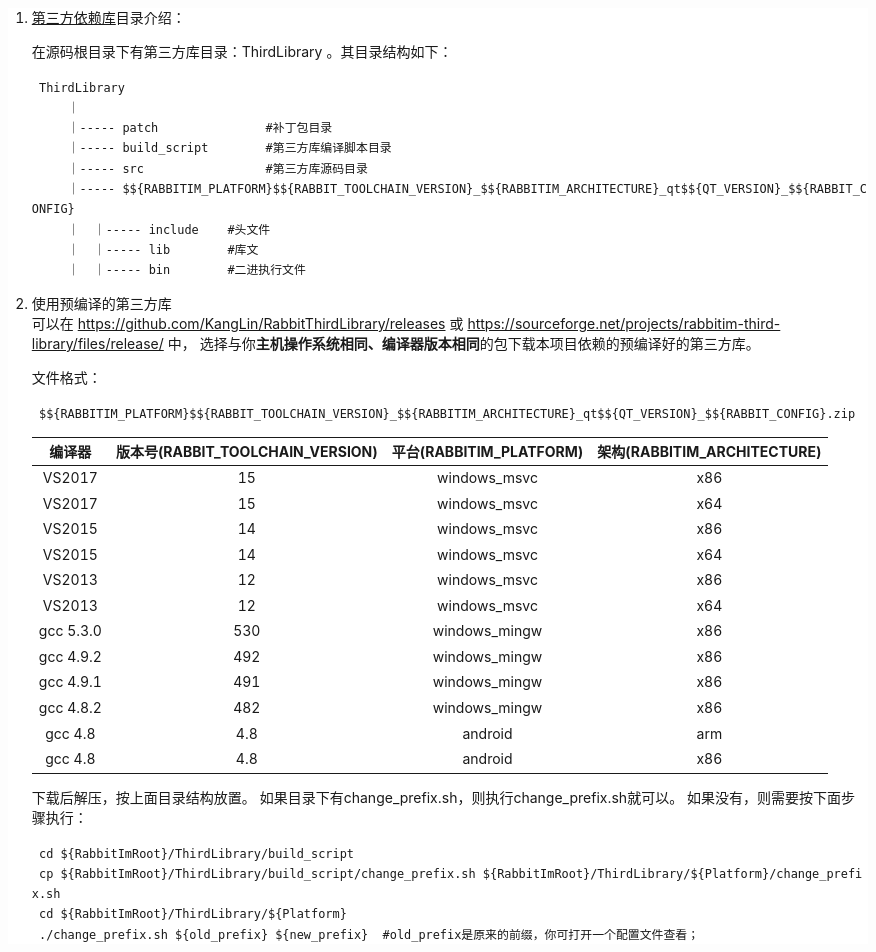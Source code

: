 1. [第三方依赖库](https://github.com/KangLin/RabbitThirdLibrary)目录介绍：

    在源码根目录下有第三方库目录：ThirdLibrary 。其目录结构如下：
    
        ThirdLibrary
            ｜
            ｜----- patch               #补丁包目录
            ｜----- build_script        #第三方库编译脚本目录
            ｜----- src                 #第三方库源码目录
            ｜----- $${RABBITIM_PLATFORM}$${RABBIT_TOOLCHAIN_VERSION}_$${RABBITIM_ARCHITECTURE}_qt$${QT_VERSION}_$${RABBIT_CONFIG}
            ｜  ｜----- include    #头文件
            ｜  ｜----- lib        #库文
            ｜  ｜----- bin        #二进执行文件
        

2. 使用预编译的第三方库  
    可以在 https://github.com/KangLin/RabbitThirdLibrary/releases
          或 https://sourceforge.net/projects/rabbitim-third-library/files/release/ 中，
    选择与你**主机操作系统相同、编译器版本相同**的包下载本项目依赖的预编译好的第三方库。
    
    文件格式：
    
        $${RABBITIM_PLATFORM}$${RABBIT_TOOLCHAIN_VERSION}_$${RABBITIM_ARCHITECTURE}_qt$${QT_VERSION}_$${RABBIT_CONFIG}.zip
    
    |编译器|版本号(RABBIT_TOOLCHAIN_VERSION)|平台(RABBITIM_PLATFORM)|架构(RABBITIM_ARCHITECTURE)|
    |:--:|:--:|:--:|:--:|
    |VS2017|15|windows_msvc|x86|
    |VS2017|15|windows_msvc|x64|
    |VS2015|14|windows_msvc|x86|
    |VS2015|14|windows_msvc|x64|
    |VS2013|12|windows_msvc|x86|
    |VS2013|12|windows_msvc|x64|
    |gcc 5.3.0|530|windows_mingw|x86|
    |gcc 4.9.2|492|windows_mingw|x86|
    |gcc 4.9.1|491|windows_mingw|x86|
    |gcc 4.8.2|482|windows_mingw|x86|
    |gcc 4.8|4.8|android|arm|
    |gcc 4.8|4.8|android|x86|
    
    下载后解压，按上面目录结构放置。
    如果目录下有change_prefix.sh，则执行change_prefix.sh就可以。
    如果没有，则需要按下面步骤执行：
    
        cd ${RabbitImRoot}/ThirdLibrary/build_script
        cp ${RabbitImRoot}/ThirdLibrary/build_script/change_prefix.sh ${RabbitImRoot}/ThirdLibrary/${Platform}/change_prefix.sh
        cd ${RabbitImRoot}/ThirdLibrary/${Platform}
        ./change_prefix.sh ${old_prefix} ${new_prefix}  #old_prefix是原来的前缀，你可打开一个配置文件查看；
    